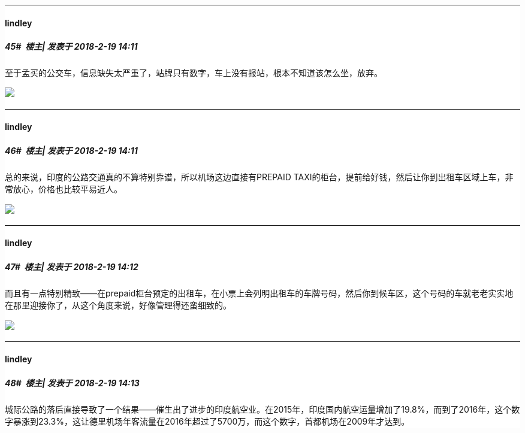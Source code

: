 
*****

####  lindley  
##### 45#         楼主| 发表于 2018-2-19 14:11




至于孟买的公交车，信息缺失太严重了，站牌只有数字，车上没有报站，根本不知道该怎么坐，放弃。

<img src="http://wx2.sinaimg.cn/large/6b2c0dc7ly1foljtt1zojj21hc0zkwu8.jpg" referrerpolicy="no-referrer">







*****

####  lindley  
##### 46#         楼主| 发表于 2018-2-19 14:11




总的来说，印度的公路交通真的不算特别靠谱，所以机场这边直接有PREPAID TAXI的柜台，提前给好钱，然后让你到出租车区域上车，非常放心，价格也比较平易近人。

<img src="http://wx4.sinaimg.cn/large/6b2c0dc7gy1foljsr12bej21hc0zknct.jpg" referrerpolicy="no-referrer">







*****

####  lindley  
##### 47#         楼主| 发表于 2018-2-19 14:12




而且有一点特别精致——在prepaid柜台预定的出租车，在小票上会列明出租车的车牌号码，然后你到候车区，这个号码的车就老老实实地在那里迎接你了，从这个角度来说，好像管理得还蛮细致的。

<img src="http://wx3.sinaimg.cn/large/6b2c0dc7gy1foljss6sfhj21hc0zkwru.jpg" referrerpolicy="no-referrer">







*****

####  lindley  
##### 48#         楼主| 发表于 2018-2-19 14:13




城际公路的落后直接导致了一个结果——催生出了进步的印度航空业。在2015年，印度国内航空运量增加了19.8%，而到了2016年，这个数字暴涨到23.3%，这让德里机场年客流量在2016年超过了5700万，而这个数字，首都机场在2009年才达到。
